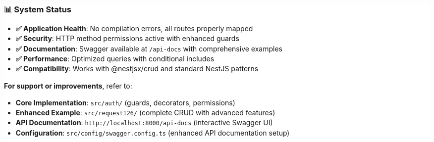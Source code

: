 ### 📊 **System Status**

- **✅ Application Health**: No compilation errors, all routes properly mapped
- **✅ Security**: HTTP method permissions active with enhanced guards
- **✅ Documentation**: Swagger available at `/api-docs` with comprehensive examples
- **✅ Performance**: Optimized queries with conditional includes
- **✅ Compatibility**: Works with @nestjsx/crud and standard NestJS patterns

**For support or improvements**, refer to:
- **Core Implementation**: `src/auth/` (guards, decorators, permissions)
- **Enhanced Example**: `src/request126/` (complete CRUD with advanced features)
- **API Documentation**: `http://localhost:8000/api-docs` (interactive Swagger UI)
- **Configuration**: `src/config/swagger.config.ts` (enhanced API documentation setup)